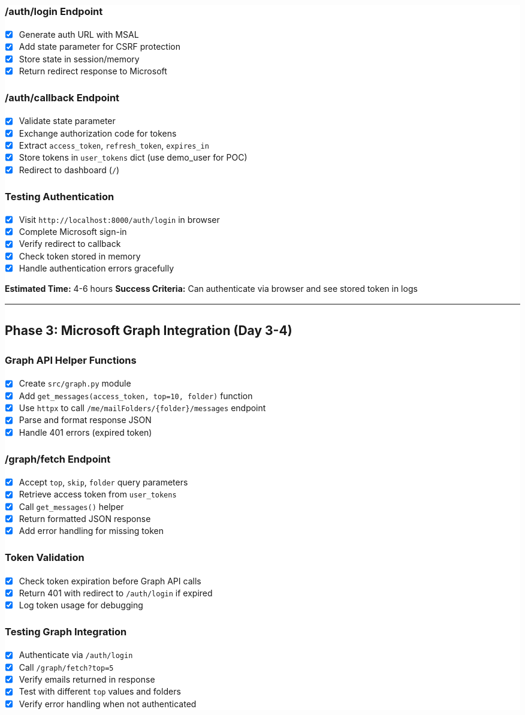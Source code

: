 ### /auth/login Endpoint
- [x] Generate auth URL with MSAL
- [x] Add state parameter for CSRF protection
- [x] Store state in session/memory
- [x] Return redirect response to Microsoft

### /auth/callback Endpoint
- [x] Validate state parameter
- [x] Exchange authorization code for tokens
- [x] Extract `access_token`, `refresh_token`, `expires_in`
- [x] Store tokens in `user_tokens` dict (use demo_user for POC)
- [x] Redirect to dashboard (`/`)

### Testing Authentication
- [x] Visit `http://localhost:8000/auth/login` in browser
- [x] Complete Microsoft sign-in
- [x] Verify redirect to callback
- [x] Check token stored in memory
- [x] Handle authentication errors gracefully

**Estimated Time:** 4-6 hours
**Success Criteria:** Can authenticate via browser and see stored token in logs

---

## Phase 3: Microsoft Graph Integration (Day 3-4)

### Graph API Helper Functions
- [x] Create `src/graph.py` module
- [x] Add `get_messages(access_token, top=10, folder)` function
- [x] Use `httpx` to call `/me/mailFolders/{folder}/messages` endpoint
- [x] Parse and format response JSON
- [x] Handle 401 errors (expired token)

### /graph/fetch Endpoint
- [x] Accept `top`, `skip`, `folder` query parameters
- [x] Retrieve access token from `user_tokens`
- [x] Call `get_messages()` helper
- [x] Return formatted JSON response
- [x] Add error handling for missing token

### Token Validation
- [x] Check token expiration before Graph API calls
- [x] Return 401 with redirect to `/auth/login` if expired
- [x] Log token usage for debugging

### Testing Graph Integration
- [x] Authenticate via `/auth/login`
- [x] Call `/graph/fetch?top=5`
- [x] Verify emails returned in response
- [x] Test with different `top` values and folders
- [x] Verify error handling when not authenticated

